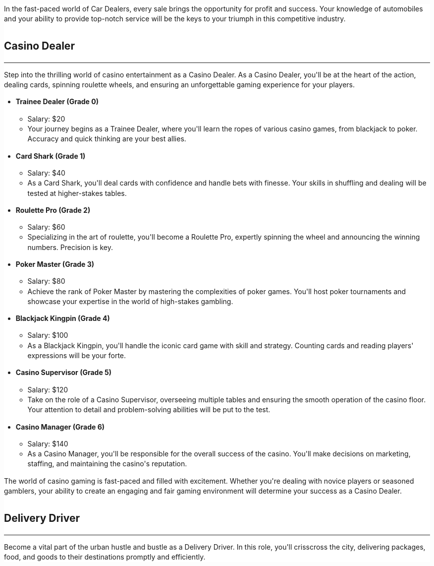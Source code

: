 In the fast-paced world of Car Dealers, every sale brings the opportunity for profit and success. Your knowledge of automobiles and your ability to provide top-notch service will be the keys to your triumph in this competitive industry.

## Casino Dealer
---
Step into the thrilling world of casino entertainment as a Casino Dealer. As a Casino Dealer, you'll be at the heart of the action, dealing cards, spinning roulette wheels, and ensuring an unforgettable gaming experience for your players.

- **Trainee Dealer (Grade 0)**
  - Salary: $20
  - Your journey begins as a Trainee Dealer, where you'll learn the ropes of various casino games, from blackjack to poker. Accuracy and quick thinking are your best allies.

- **Card Shark (Grade 1)**
  - Salary: $40
  - As a Card Shark, you'll deal cards with confidence and handle bets with finesse. Your skills in shuffling and dealing will be tested at higher-stakes tables.

- **Roulette Pro (Grade 2)**
  - Salary: $60
  - Specializing in the art of roulette, you'll become a Roulette Pro, expertly spinning the wheel and announcing the winning numbers. Precision is key.

- **Poker Master (Grade 3)**
  - Salary: $80
  - Achieve the rank of Poker Master by mastering the complexities of poker games. You'll host poker tournaments and showcase your expertise in the world of high-stakes gambling.

- **Blackjack Kingpin (Grade 4)**
  - Salary: $100
  - As a Blackjack Kingpin, you'll handle the iconic card game with skill and strategy. Counting cards and reading players' expressions will be your forte.

- **Casino Supervisor (Grade 5)**
  - Salary: $120
  - Take on the role of a Casino Supervisor, overseeing multiple tables and ensuring the smooth operation of the casino floor. Your attention to detail and problem-solving abilities will be put to the test.

- **Casino Manager (Grade 6)**
  - Salary: $140
  - As a Casino Manager, you'll be responsible for the overall success of the casino. You'll make decisions on marketing, staffing, and maintaining the casino's reputation.

The world of casino gaming is fast-paced and filled with excitement. Whether you're dealing with novice players or seasoned gamblers, your ability to create an engaging and fair gaming environment will determine your success as a Casino Dealer.

## Delivery Driver
---
Become a vital part of the urban hustle and bustle as a Delivery Driver. In this role, you'll crisscross the city, delivering packages, food, and goods to their destinations promptly and efficiently.
